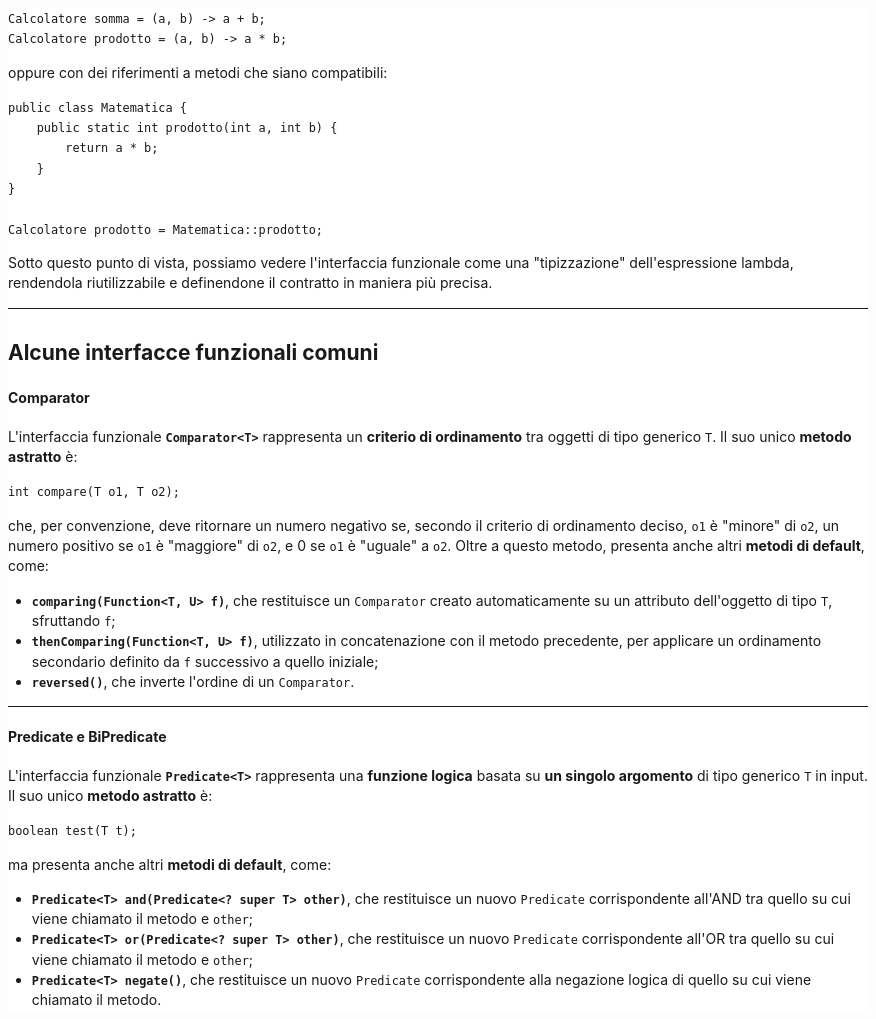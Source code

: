 ```
Calcolatore somma = (a, b) -> a + b;
Calcolatore prodotto = (a, b) -> a * b;
```

oppure con dei riferimenti a metodi che siano compatibili:

```
public class Matematica {
	public static int prodotto(int a, int b) {
		return a * b;
	}
}

Calcolatore prodotto = Matematica::prodotto;
```

Sotto questo punto di vista, possiamo vedere l'interfaccia funzionale come una "tipizzazione" dell'espressione lambda, rendendola riutilizzabile e definendone il contratto in maniera più precisa.
___
## Alcune interfacce funzionali comuni

#### Comparator

L'interfaccia funzionale **`Comparator<T>`** rappresenta un **criterio di ordinamento** tra oggetti di tipo generico `T`. Il suo unico **metodo astratto** è:

```
int compare(T o1, T o2);
```

che, per convenzione, deve ritornare un numero negativo se, secondo il criterio di ordinamento deciso, `o1` è "minore" di `o2`, un numero positivo se `o1` è "maggiore" di `o2`, e $0$ se `o1` è "uguale" a `o2`. Oltre a questo metodo, presenta anche altri **metodi di default**, come:
- **`comparing(Function<T, U> f)`**, che restituisce un `Comparator` creato automaticamente su un attributo dell'oggetto di tipo `T`, sfruttando `f`;
- **`thenComparing(Function<T, U> f)`**, utilizzato in concatenazione con il metodo precedente, per applicare un ordinamento secondario definito da `f` successivo a quello iniziale;
- **`reversed()`**, che inverte l'ordine di un `Comparator`.
___
#### Predicate e BiPredicate

L'interfaccia funzionale **`Predicate<T>`** rappresenta una **funzione logica** basata su **un singolo argomento** di tipo generico `T` in input. Il suo unico **metodo astratto** è:

```
boolean test(T t);
```

ma presenta anche altri **metodi di default**, come:
- **`Predicate<T> and(Predicate<? super T> other)`**, che restituisce un nuovo `Predicate` corrispondente all'AND tra quello su cui viene chiamato il metodo e `other`;
- **`Predicate<T> or(Predicate<? super T> other)`**, che restituisce un nuovo `Predicate` corrispondente all'OR tra quello su cui viene chiamato il metodo e `other`;
- **`Predicate<T> negate()`**, che restituisce un nuovo `Predicate` corrispondente alla negazione logica di quello su cui viene chiamato il metodo.
